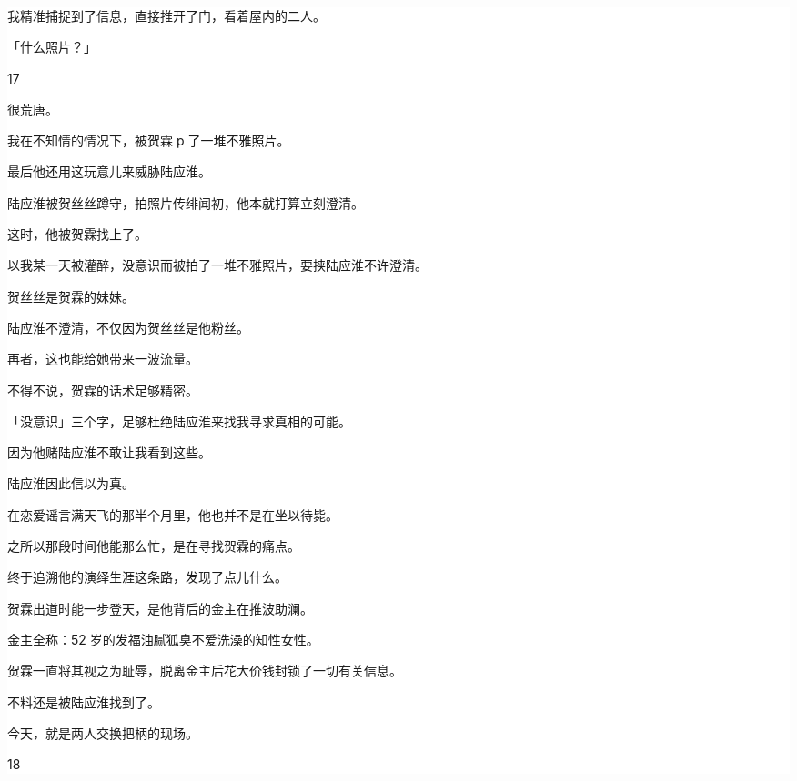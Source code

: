 我精准捕捉到了信息，直接推开了门，看着屋内的二人。


「什么照片？」


17


很荒唐。


我在不知情的情况下，被贺霖 p 了一堆不雅照片。


最后他还用这玩意儿来威胁陆应淮。


陆应淮被贺丝丝蹲守，拍照片传绯闻初，他本就打算立刻澄清。


这时，他被贺霖找上了。


以我某一天被灌醉，没意识而被拍了一堆不雅照片，要挟陆应淮不许澄清。


贺丝丝是贺霖的妹妹。


陆应淮不澄清，不仅因为贺丝丝是他粉丝。


再者，这也能给她带来一波流量。


不得不说，贺霖的话术足够精密。


「没意识」三个字，足够杜绝陆应淮来找我寻求真相的可能。


因为他赌陆应淮不敢让我看到这些。


陆应淮因此信以为真。


在恋爱谣言满天飞的那半个月里，他也并不是在坐以待毙。


之所以那段时间他能那么忙，是在寻找贺霖的痛点。


终于追溯他的演绎生涯这条路，发现了点儿什么。


贺霖出道时能一步登天，是他背后的金主在推波助澜。


金主全称：52 岁的发福油腻狐臭不爱洗澡的知性女性。


贺霖一直将其视之为耻辱，脱离金主后花大价钱封锁了一切有关信息。


不料还是被陆应淮找到了。


今天，就是两人交换把柄的现场。


18
